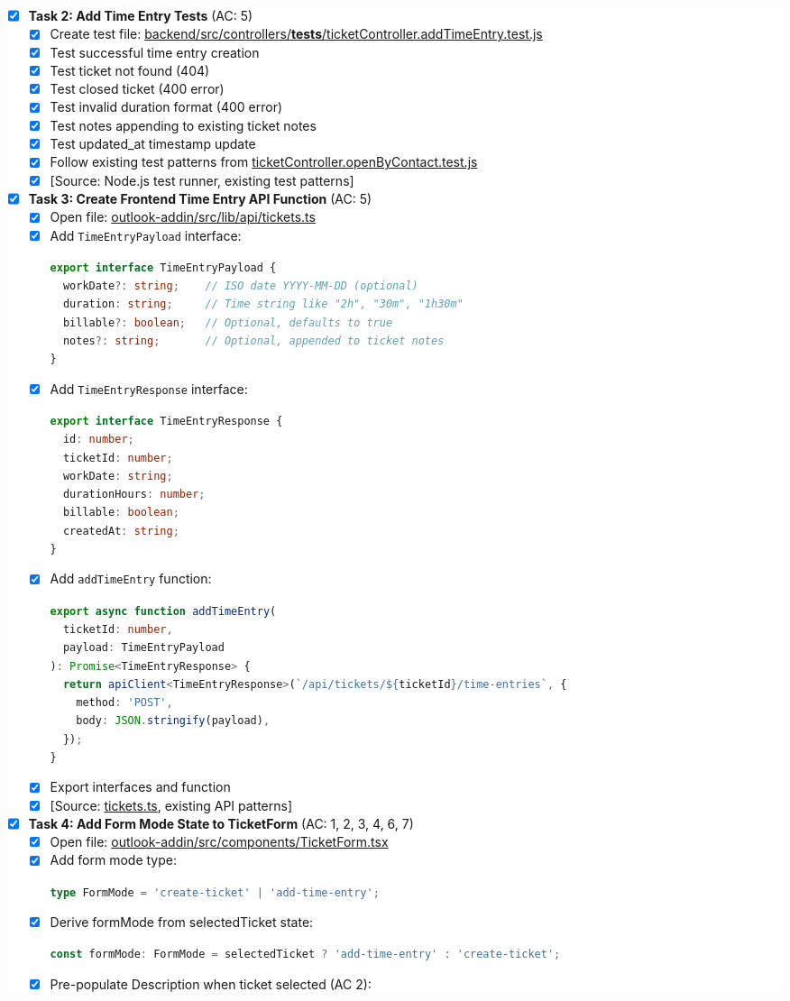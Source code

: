 - [x] **Task 2: Add Time Entry Tests** (AC: 5)
  - [x] Create test file: [backend/src/controllers/__tests__/ticketController.addTimeEntry.test.js](../../../backend/src/controllers/__tests__/ticketController.addTimeEntry.test.js)
  - [x] Test successful time entry creation
  - [x] Test ticket not found (404)
  - [x] Test closed ticket (400 error)
  - [x] Test invalid duration format (400 error)
  - [x] Test notes appending to existing ticket notes
  - [x] Test updated_at timestamp update
  - [x] Follow existing test patterns from [ticketController.openByContact.test.js](../../../backend/src/controllers/__tests__/ticketController.openByContact.test.js)
  - [x] [Source: Node.js test runner, existing test patterns]

- [x] **Task 3: Create Frontend Time Entry API Function** (AC: 5)
  - [x] Open file: [outlook-addin/src/lib/api/tickets.ts](../../../outlook-addin/src/lib/api/tickets.ts)
  - [x] Add `TimeEntryPayload` interface:
    ```typescript
    export interface TimeEntryPayload {
      workDate?: string;    // ISO date YYYY-MM-DD (optional)
      duration: string;     // Time string like "2h", "30m", "1h30m"
      billable?: boolean;   // Optional, defaults to true
      notes?: string;       // Optional, appended to ticket notes
    }
    ```
  - [x] Add `TimeEntryResponse` interface:
    ```typescript
    export interface TimeEntryResponse {
      id: number;
      ticketId: number;
      workDate: string;
      durationHours: number;
      billable: boolean;
      createdAt: string;
    }
    ```
  - [x] Add `addTimeEntry` function:
    ```typescript
    export async function addTimeEntry(
      ticketId: number,
      payload: TimeEntryPayload
    ): Promise<TimeEntryResponse> {
      return apiClient<TimeEntryResponse>(`/api/tickets/${ticketId}/time-entries`, {
        method: 'POST',
        body: JSON.stringify(payload),
      });
    }
    ```
  - [x] Export interfaces and function
  - [x] [Source: [tickets.ts](../../../outlook-addin/src/lib/api/tickets.ts), existing API patterns]

- [x] **Task 4: Add Form Mode State to TicketForm** (AC: 1, 2, 3, 4, 6, 7)
  - [x] Open file: [outlook-addin/src/components/TicketForm.tsx](../../../outlook-addin/src/components/TicketForm.tsx)
  - [x] Add form mode type:
    ```typescript
    type FormMode = 'create-ticket' | 'add-time-entry';
    ```
  - [x] Derive formMode from selectedTicket state:
    ```typescript
    const formMode: FormMode = selectedTicket ? 'add-time-entry' : 'create-ticket';
    ```
  - [x] Pre-populate Description when ticket selected (AC 2):
    ```typescript